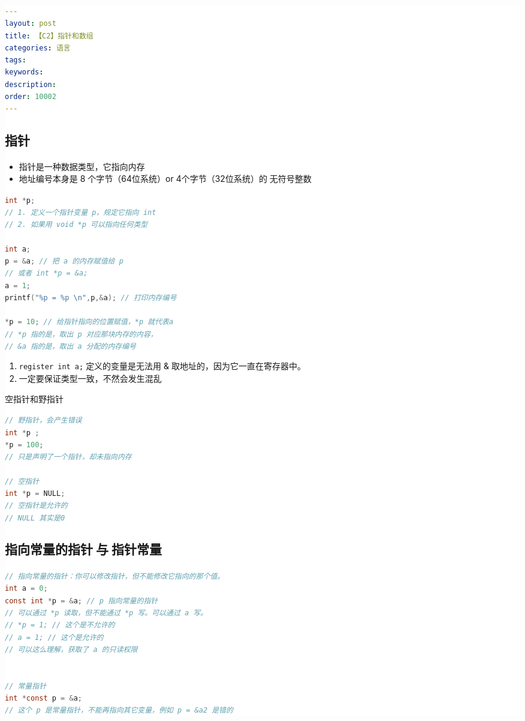 ```yaml
---
layout: post
title: 【C2】指针和数组
categories: 语言
tags:
keywords:
description:
order: 10002
---
```



## 指针

- 指针是一种数据类型，它指向内存
- 地址编号本身是 8 个字节（64位系统）or 4个字节（32位系统）的 无符号整数

```c
int *p;
// 1. 定义一个指针变量 p，规定它指向 int
// 2. 如果用 void *p 可以指向任何类型

int a;
p = &a; // 把 a 的内存赋值给 p
// 或者 int *p = &a;
a = 1;
printf("%p = %p \n",p,&a); // 打印内存编号

*p = 10; // 给指针指向的位置赋值，*p 就代表a
// *p 指的是，取出 p 对应那块内存的内容，
// &a 指的是，取出 a 分配的内存编号
```

1. `register int a;` 定义的变量是无法用 & 取地址的，因为它一直在寄存器中。
2. 一定要保证类型一致，不然会发生混乱


空指针和野指针

```c
// 野指针，会产生错误
int *p ;
*p = 100;
// 只是声明了一个指针，却未指向内存

// 空指针
int *p = NULL;
// 空指针是允许的
// NULL 其实是0
```


## 指向常量的指针 与 指针常量
```c
// 指向常量的指针：你可以修改指针，但不能修改它指向的那个值。
int a = 0;
const int *p = &a; // p 指向常量的指针
// 可以通过 *p 读取，但不能通过 *p 写。可以通过 a 写。
// *p = 1; // 这个是不允许的
// a = 1; // 这个是允许的
// 可以这么理解，获取了 a 的只读权限


// 常量指针
int *const p = &a;
// 这个 p 是常量指针，不能再指向其它变量，例如 p = &a2 是错的
```